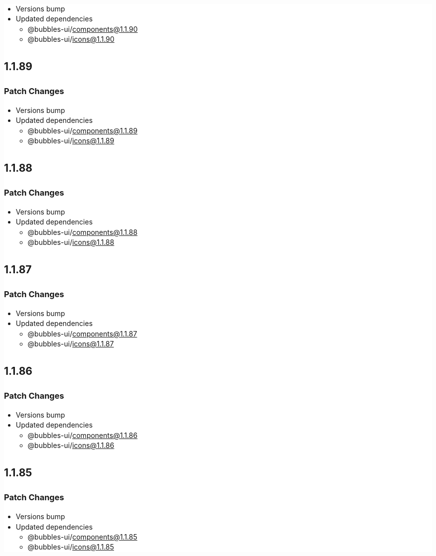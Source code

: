 - Versions bump
- Updated dependencies
  - @bubbles-ui/components@1.1.90
  - @bubbles-ui/icons@1.1.90

## 1.1.89

### Patch Changes

- Versions bump
- Updated dependencies
  - @bubbles-ui/components@1.1.89
  - @bubbles-ui/icons@1.1.89

## 1.1.88

### Patch Changes

- Versions bump
- Updated dependencies
  - @bubbles-ui/components@1.1.88
  - @bubbles-ui/icons@1.1.88

## 1.1.87

### Patch Changes

- Versions bump
- Updated dependencies
  - @bubbles-ui/components@1.1.87
  - @bubbles-ui/icons@1.1.87

## 1.1.86

### Patch Changes

- Versions bump
- Updated dependencies
  - @bubbles-ui/components@1.1.86
  - @bubbles-ui/icons@1.1.86

## 1.1.85

### Patch Changes

- Versions bump
- Updated dependencies
  - @bubbles-ui/components@1.1.85
  - @bubbles-ui/icons@1.1.85

